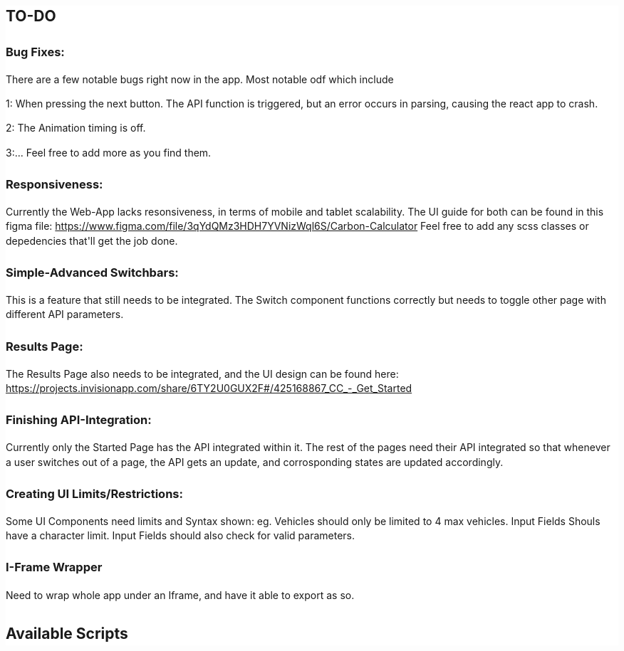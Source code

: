 ## TO-DO

### Bug Fixes:
There are a few notable bugs right now in the app. Most notable odf which include

1: When pressing the next button. The API function is triggered, but an error occurs in parsing, causing the react app to crash.

2: The Animation timing is off. 

3:... Feel free to add more as you find them.


### Responsiveness:

Currently the Web-App lacks resonsiveness, in terms of mobile and tablet scalability.
The UI guide for both can be found in this figma file:
https://www.figma.com/file/3qYdQMz3HDH7YVNizWql6S/Carbon-Calculator
Feel free to add any scss classes or depedencies that'll get the job done.

### Simple-Advanced Switchbars:

This is a feature that still needs to be integrated.
The Switch component functions correctly but needs to toggle other page with different API parameters.


### Results Page:

The Results Page also needs to be integrated, and the UI design can be found here:
https://projects.invisionapp.com/share/6TY2U0GUX2F#/425168867_CC_-_Get_Started


### Finishing API-Integration:

Currently only the Started Page has the API integrated within it. The rest of the pages need their API integrated so that whenever a user switches out of a page, the API gets an update, and corrosponding states are updated accordingly. 


### Creating UI Limits/Restrictions:

Some UI Components need limits and Syntax shown:
eg. Vehicles should only be limited to 4 max vehicles.
Input Fields Shouls have a character limit.
Input Fields should also check for valid parameters.

### I-Frame Wrapper

Need to wrap whole app under an Iframe, and have it able to export as so.


## Available Scripts
